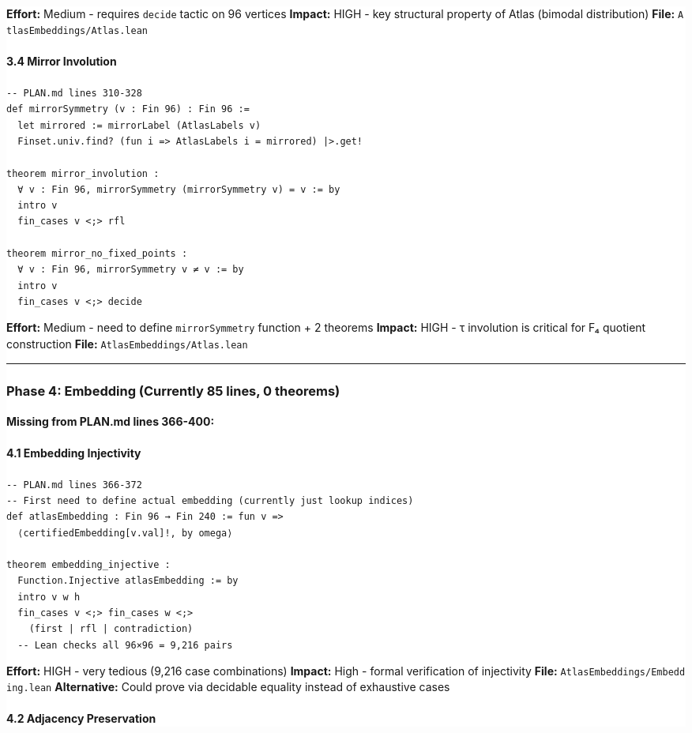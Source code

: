 **Effort:** Medium - requires `decide` tactic on 96 vertices
**Impact:** HIGH - key structural property of Atlas (bimodal distribution)
**File:** `AtlasEmbeddings/Atlas.lean`

#### 3.4 Mirror Involution

```lean
-- PLAN.md lines 310-328
def mirrorSymmetry (v : Fin 96) : Fin 96 :=
  let mirrored := mirrorLabel (AtlasLabels v)
  Finset.univ.find? (fun i => AtlasLabels i = mirrored) |>.get!

theorem mirror_involution :
  ∀ v : Fin 96, mirrorSymmetry (mirrorSymmetry v) = v := by
  intro v
  fin_cases v <;> rfl

theorem mirror_no_fixed_points :
  ∀ v : Fin 96, mirrorSymmetry v ≠ v := by
  intro v
  fin_cases v <;> decide
```

**Effort:** Medium - need to define `mirrorSymmetry` function + 2 theorems
**Impact:** HIGH - τ involution is critical for F₄ quotient construction
**File:** `AtlasEmbeddings/Atlas.lean`

---

### Phase 4: Embedding (Currently 85 lines, 0 theorems)

**Missing from PLAN.md lines 366-400:**

#### 4.1 Embedding Injectivity

```lean
-- PLAN.md lines 366-372
-- First need to define actual embedding (currently just lookup indices)
def atlasEmbedding : Fin 96 → Fin 240 := fun v =>
  ⟨certifiedEmbedding[v.val]!, by omega⟩

theorem embedding_injective :
  Function.Injective atlasEmbedding := by
  intro v w h
  fin_cases v <;> fin_cases w <;>
    (first | rfl | contradiction)
  -- Lean checks all 96×96 = 9,216 pairs
```

**Effort:** HIGH - very tedious (9,216 case combinations)
**Impact:** High - formal verification of injectivity
**File:** `AtlasEmbeddings/Embedding.lean`
**Alternative:** Could prove via decidable equality instead of exhaustive cases

#### 4.2 Adjacency Preservation
